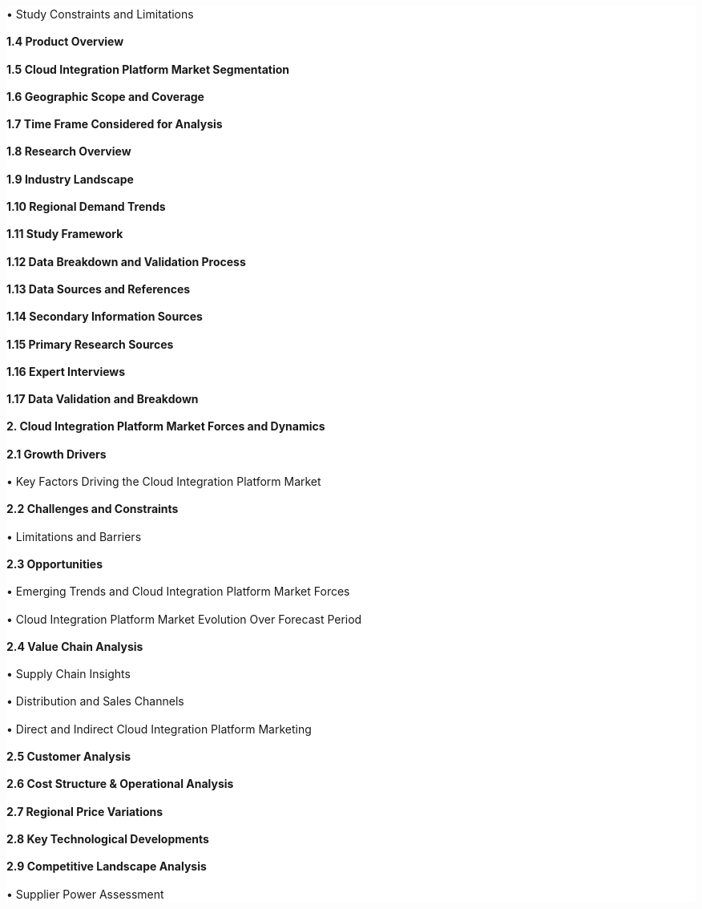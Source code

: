• Study Constraints and Limitations

<strong>1.4 Product Overview</strong>

<strong>1.5 Cloud Integration Platform Market Segmentation</strong>

<strong>1.6 Geographic Scope and Coverage</strong>

<strong>1.7 Time Frame Considered for Analysis</strong>

<strong>1.8 Research Overview</strong>

<strong>1.9 Industry Landscape</strong>

<strong>1.10 Regional Demand Trends</strong>

<strong>1.11 Study Framework</strong>

<strong>1.12 Data Breakdown and Validation Process</strong>

<strong>1.13 Data Sources and References</strong>

<strong>1.14 Secondary Information Sources</strong>

<strong>1.15 Primary Research Sources</strong>

<strong>1.16 Expert Interviews</strong>

<strong>1.17 Data Validation and Breakdown</strong>

<strong>2. Cloud Integration Platform Market Forces and Dynamics</strong>

<strong>2.1 Growth Drivers</strong>

• Key Factors Driving the Cloud Integration Platform Market

<strong>2.2 Challenges and Constraints</strong>

• Limitations and Barriers

<strong>2.3 Opportunities</strong>

• Emerging Trends and Cloud Integration Platform Market Forces

• Cloud Integration Platform Market Evolution Over Forecast Period

<strong>2.4 Value Chain Analysis</strong>

• Supply Chain Insights

• Distribution and Sales Channels

• Direct and Indirect Cloud Integration Platform Marketing

<strong>2.5 Customer Analysis</strong>

<strong>2.6 Cost Structure & Operational Analysis</strong>

<strong>2.7 Regional Price Variations</strong>

<strong>2.8 Key Technological Developments</strong>

<strong>2.9 Competitive Landscape Analysis</strong>

• Supplier Power Assessment
